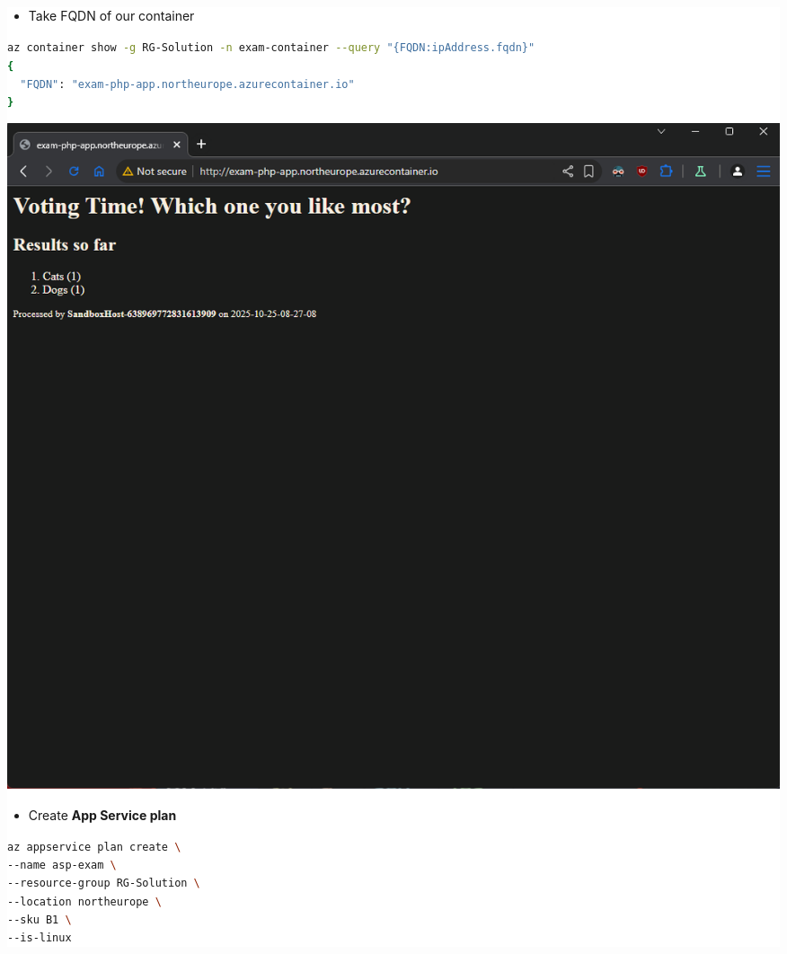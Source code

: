- Take FQDN of our container

```sh
az container show -g RG-Solution -n exam-container --query "{FQDN:ipAddress.fqdn}"
{
  "FQDN": "exam-php-app.northeurope.azurecontainer.io"
}
```

![pic-6](../media/va-pic-6.png)

- Create **App Service plan**

```sh
az appservice plan create \
--name asp-exam \
--resource-group RG-Solution \
--location northeurope \
--sku B1 \
--is-linux
```
